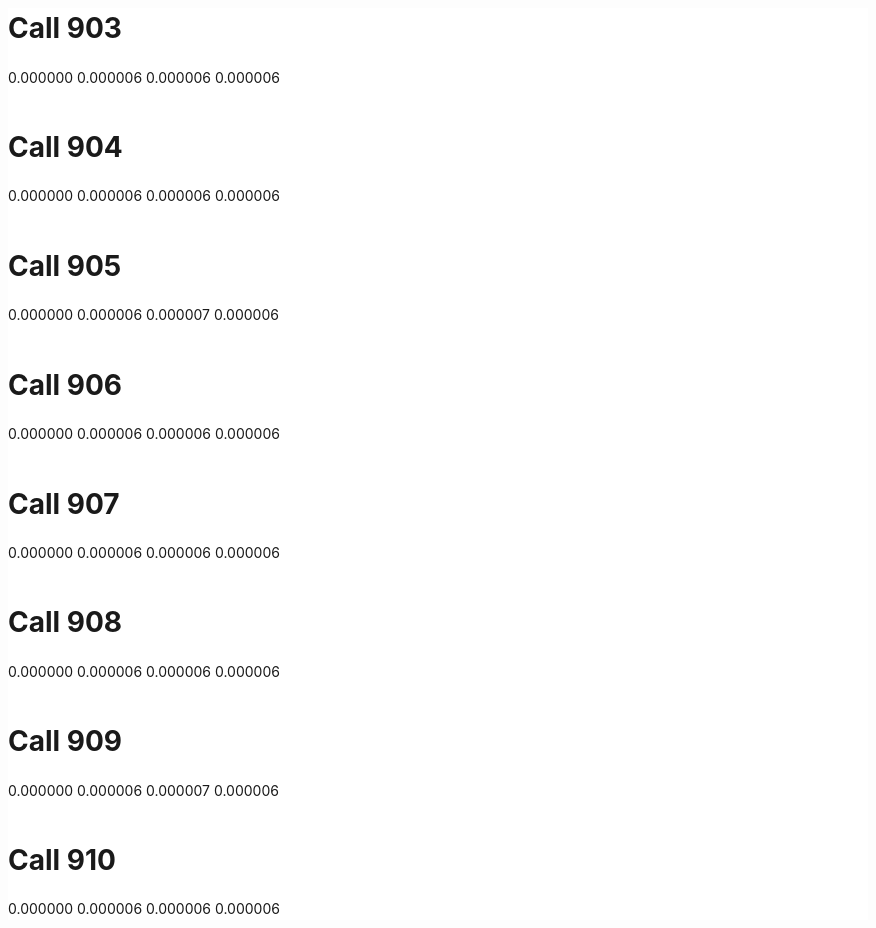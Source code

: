 # Call 903
0.000000
0.000006
0.000006
0.000006

# Call 904
0.000000
0.000006
0.000006
0.000006

# Call 905
0.000000
0.000006
0.000007
0.000006

# Call 906
0.000000
0.000006
0.000006
0.000006

# Call 907
0.000000
0.000006
0.000006
0.000006

# Call 908
0.000000
0.000006
0.000006
0.000006

# Call 909
0.000000
0.000006
0.000007
0.000006

# Call 910
0.000000
0.000006
0.000006
0.000006
